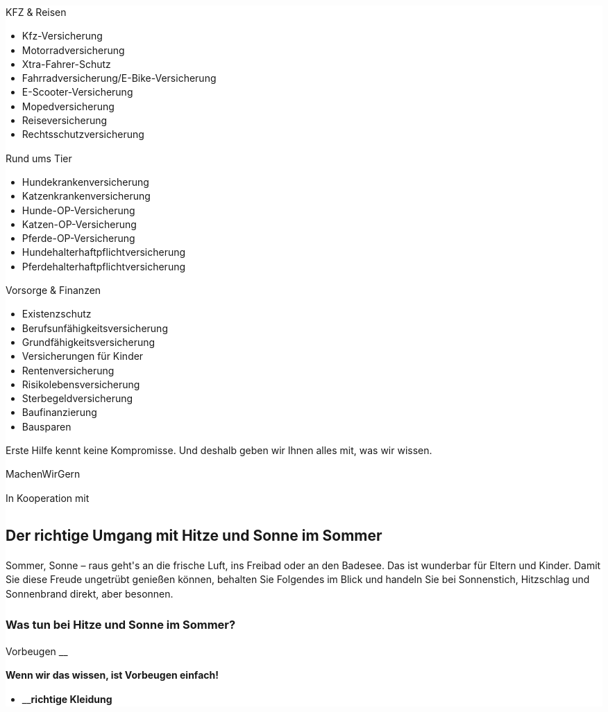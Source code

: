 KFZ & Reisen

  * Kfz-Versicherung
  * Motorradversicherung
  * Xtra-Fahrer-Schutz
  * Fahrradversicherung/E-Bike-Versicherung
  * E-Scooter-Versicherung
  * Mopedversicherung
  * Reiseversicherung
  * Rechtsschutzversicherung

Rund ums Tier

  * Hundekrankenversicherung
  * Katzenkrankenversicherung
  * Hunde-OP-Versicherung
  * Katzen-OP-Versicherung
  * Pferde-OP-Versicherung
  * Hundehalterhaftpflichtversicherung
  * Pferdehalterhaftpflichtversicherung

Vorsorge & Finanzen

  * Existenzschutz
  * Berufsunfähigkeitsversicherung
  * Grundfähigkeitsversicherung
  * Versicherungen für Kinder
  * Rentenversicherung
  * Risikolebensversicherung
  * Sterbegeldversicherung
  * Baufinanzierung
  * Bausparen

Erste Hilfe kennt keine Kompromisse. Und deshalb geben wir Ihnen alles mit,
was wir wissen.

MachenWirGern

In Kooperation mit

## Der richtige Umgang mit Hitze und Sonne im Sommer

Sommer, Sonne – raus geht's an die frische Luft, ins Freibad oder an den
Badesee. Das ist wunderbar für Eltern und Kinder. Damit Sie diese Freude
ungetrübt genießen können, behalten Sie Folgendes im Blick und handeln Sie bei
Sonnenstich, Hitzschlag und Sonnenbrand direkt, aber besonnen.

###  __Was tun bei Hitze und Sonne im Sommer?__

Vorbeugen __

  
  

**Wenn wir das wissen, ist Vorbeugen einfach!**

  * __**richtige Kleidung**   
  